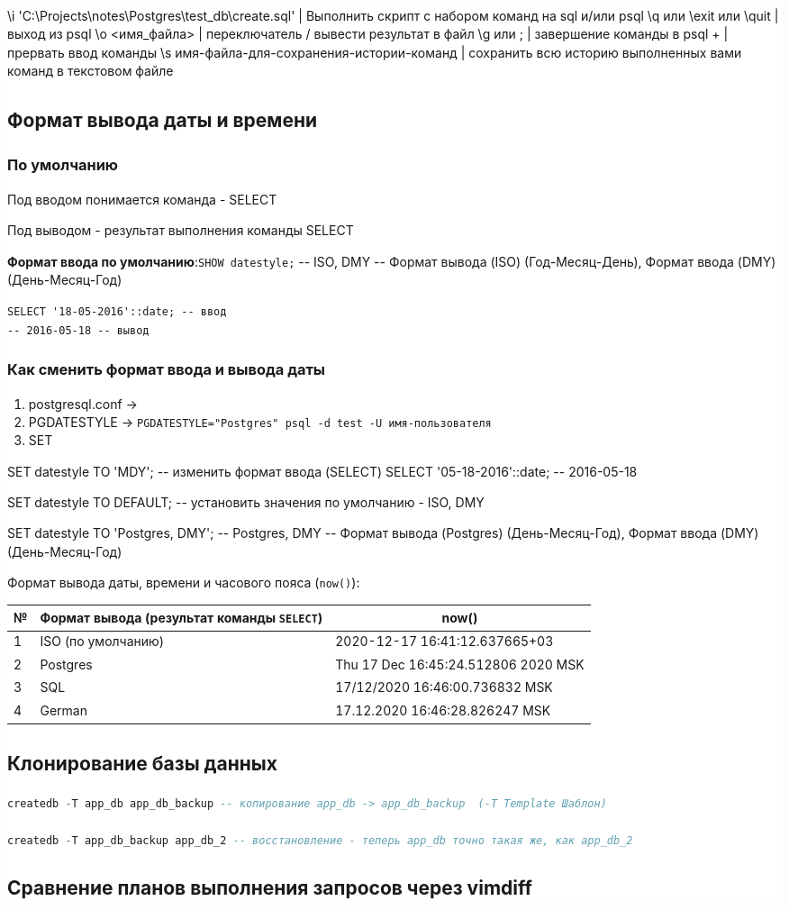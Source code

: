 \i 'C:\\Projects\\notes\\Postgres\\test_db\\create.sql' | Выполнить скрипт c набором команд на sql и/или psql
\q или \exit или \quit | выход из psql
\o <имя_файла> | переключатель / вывести результат в файл
\g или ; | завершение команды в psql
<Ctrl>+<C> | прервать ввод команды
\s имя-файла-для-сохранения-истории-команд | сохранить всю историю выполненных вами команд в текстовом файле

## Формат вывода даты и времени

### По умолчанию

Под вводом понимается команда - SELECT

Под выводом - результат выполнения команды SELECT

**Формат ввода по умолчанию**:`SHOW datestyle;` -- ISO, DMY -- Формат вывода (ISO) (Год-Месяц-День), Формат ввода (DMY) (День-Месяц-Год)

	SELECT '18-05-2016'::date; -- ввод
	-- 2016-05-18 -- вывод

### Как сменить формат ввода и вывода даты

1. postgresql.conf -> 
2. PGDATESTYLE -> `PGDATESTYLE="Postgres" psql -d test -U имя-пользователя`
3. SET

SET datestyle TO 'MDY'; -- изменить формат ввода (SELECT) 
SELECT '05-18-2016'::date; -- 2016-05-18

SET datestyle TO DEFAULT; -- установить значения по умолчанию - ISO, DMY

SET datestyle TO 'Postgres, DMY'; -- Postgres, DMY -- Формат вывода (Postgres) (День-Месяц-Год), Формат ввода (DMY) (День-Месяц-Год)

Формат вывода даты, времени и часового пояса (`now()`):

№  | Формат вывода (результат команды `SELECT`) | now() 
---|--------------------------------------------|------------------------ 
1  | ISO (по умолчанию) | 2020-12-17 16:41:12.637665+03
2  | Postgres           | Thu 17 Dec 16:45:24.512806 2020 MSK
3  | SQL                | 17/12/2020 16:46:00.736832 MSK
4  | German             | 17.12.2020 16:46:28.826247 MSK

## Клонирование базы данных

```sql
createdb -T app_db app_db_backup -- копирование app_db -> app_db_backup  (-T Template Шаблон)

createdb -T app_db_backup app_db_2 -- восстановление - теперь app_db точно такая же, как app_db_2
```

## Сравнение планов выполнения запросов через vimdiff
